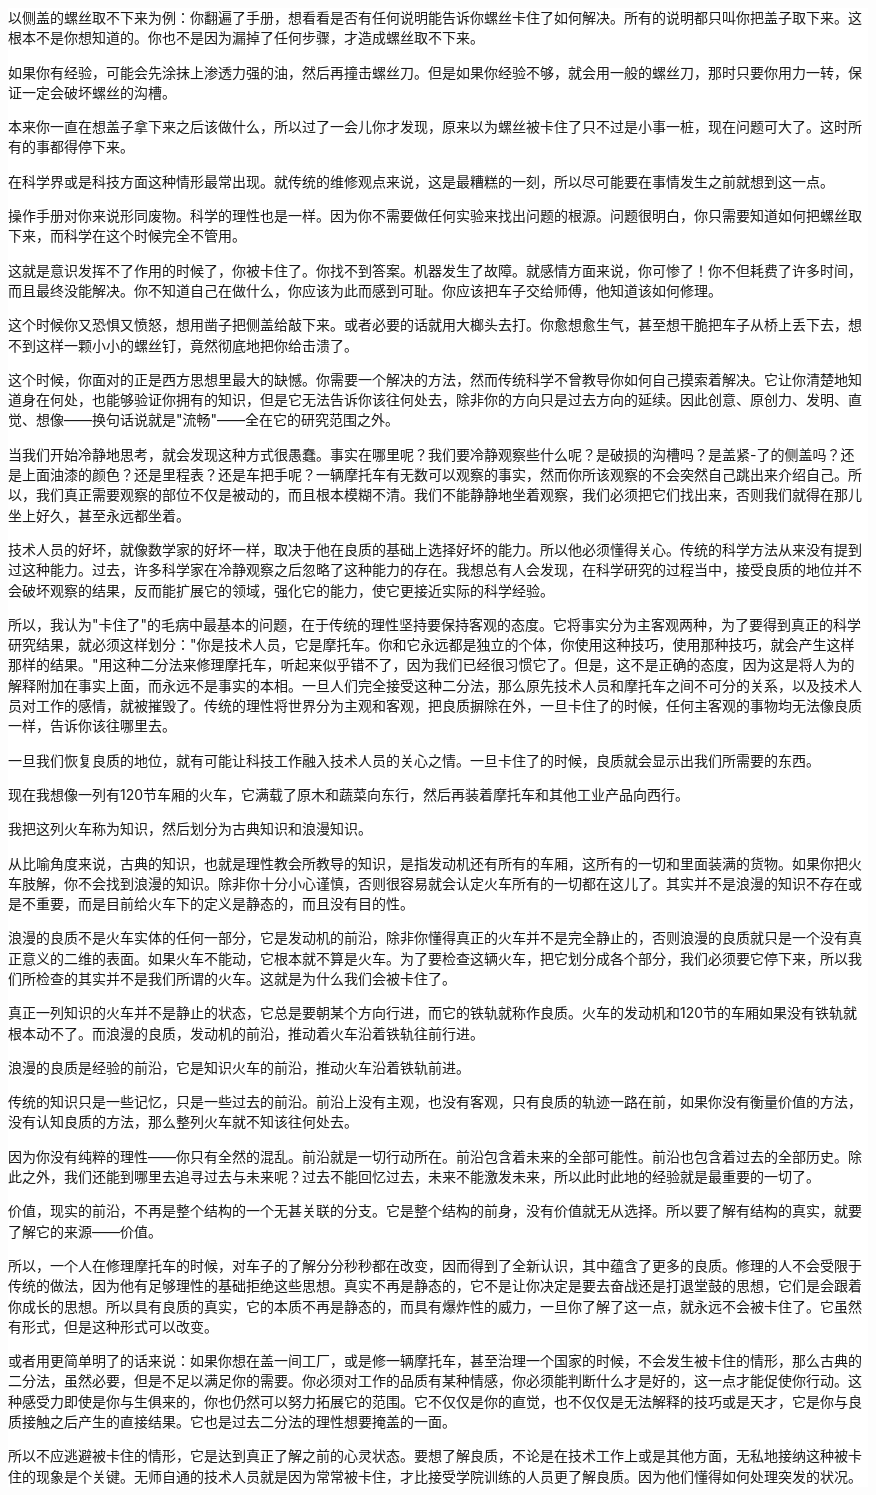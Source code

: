 以侧盖的螺丝取不下来为例：你翻遍了手册，想看看是否有任何说明能告诉你螺丝卡住了如何解决。所有的说明都只叫你把盖子取下来。这根本不是你想知道的。你也不是因为漏掉了任何步骤，才造成螺丝取不下来。

如果你有经验，可能会先涂抹上渗透力强的油，然后再撞击螺丝刀。但是如果你经验不够，就会用一般的螺丝刀，那时只要你用力一转，保证一定会破坏螺丝的沟槽。

本来你一直在想盖子拿下来之后该做什么，所以过了一会儿你才发现，原来以为螺丝被卡住了只不过是小事一桩，现在问题可大了。这时所有的事都得停下来。

在科学界或是科技方面这种情形最常出现。就传统的维修观点来说，这是最糟糕的一刻，所以尽可能要在事情发生之前就想到这一点。

操作手册对你来说形同废物。科学的理性也是一样。因为你不需要做任何实验来找出问题的根源。问题很明白，你只需要知道如何把螺丝取下来，而科学在这个时候完全不管用。

这就是意识发挥不了作用的时候了，你被卡住了。你找不到答案。机器发生了故障。就感情方面来说，你可惨了！你不但耗费了许多时间，而且最终没能解决。你不知道自己在做什么，你应该为此而感到可耻。你应该把车子交给师傅，他知道该如何修理。

这个时候你又恐惧又愤怒，想用凿子把侧盖给敲下来。或者必要的话就用大榔头去打。你愈想愈生气，甚至想干脆把车子从桥上丢下去，想不到这样一颗小小的螺丝钉，竟然彻底地把你给击溃了。

这个时候，你面对的正是西方思想里最大的缺憾。你需要一个解决的方法，然而传统科学不曾教导你如何自己摸索着解决。它让你清楚地知道身在何处，也能够验证你拥有的知识，但是它无法告诉你该往何处去，除非你的方向只是过去方向的延续。因此创意、原创力、发明、直觉、想像——换句话说就是"流畅"——全在它的研究范围之外。

当我们开始冷静地思考，就会发现这种方式很愚蠢。事实在哪里呢？我们要冷静观察些什么呢？是破损的沟槽吗？是盖紧-了的侧盖吗？还是上面油漆的颜色？还是里程表？还是车把手呢？一辆摩托车有无数可以观察的事实，然而你所该观察的不会突然自己跳出来介绍自己。所以，我们真正需要观察的部位不仅是被动的，而且根本模糊不清。我们不能静静地坐着观察，我们必须把它们找出来，否则我们就得在那儿坐上好久，甚至永远都坐着。

技术人员的好坏，就像数学家的好坏一样，取决于他在良质的基础上选择好坏的能力。所以他必须懂得关心。传统的科学方法从来没有提到过这种能力。过去，许多科学家在冷静观察之后忽略了这种能力的存在。我想总有人会发现，在科学研究的过程当中，接受良质的地位并不会破坏观察的结果，反而能扩展它的领域，强化它的能力，使它更接近实际的科学经验。

所以，我认为"卡住了"的毛病中最基本的问题，在于传统的理性坚持要保持客观的态度。它将事实分为主客观两种，为了要得到真正的科学研究结果，就必须这样划分："你是技术人员，它是摩托车。你和它永远都是独立的个体，你使用这种技巧，使用那种技巧，就会产生这样那样的结果。"用这种二分法来修理摩托车，听起来似乎错不了，因为我们已经很习惯它了。但是，这不是正确的态度，因为这是将人为的解释附加在事实上面，而永远不是事实的本相。一旦人们完全接受这种二分法，那么原先技术人员和摩托车之间不可分的关系，以及技术人员对工作的感情，就被摧毁了。传统的理性将世界分为主观和客观，把良质摒除在外，一旦卡住了的时候，任何主客观的事物均无法像良质一样，告诉你该往哪里去。

一旦我们恢复良质的地位，就有可能让科技工作融入技术人员的关心之情。一旦卡住了的时候，良质就会显示出我们所需要的东西。

现在我想像一列有120节车厢的火车，它满载了原木和蔬菜向东行，然后再装着摩托车和其他工业产品向西行。

我把这列火车称为知识，然后划分为古典知识和浪漫知识。

从比喻角度来说，古典的知识，也就是理性教会所教导的知识，是指发动机还有所有的车厢，这所有的一切和里面装满的货物。如果你把火车肢解，你不会找到浪漫的知识。除非你十分小心谨慎，否则很容易就会认定火车所有的一切都在这儿了。其实并不是浪漫的知识不存在或是不重要，而是目前给火车下的定义是静态的，而且没有目的性。

浪漫的良质不是火车实体的任何一部分，它是发动机的前沿，除非你懂得真正的火车并不是完全静止的，否则浪漫的良质就只是一个没有真正意义的二维的表面。如果火车不能动，它根本就不算是火车。为了要检查这辆火车，把它划分成各个部分，我们必须要它停下来，所以我们所检查的其实并不是我们所谓的火车。这就是为什么我们会被卡住了。

真正一列知识的火车并不是静止的状态，它总是要朝某个方向行进，而它的铁轨就称作良质。火车的发动机和120节的车厢如果没有铁轨就根本动不了。而浪漫的良质，发动机的前沿，推动着火车沿着铁轨往前行进。

浪漫的良质是经验的前沿，它是知识火车的前沿，推动火车沿着铁轨前进。

传统的知识只是一些记忆，只是一些过去的前沿。前沿上没有主观，也没有客观，只有良质的轨迹一路在前，如果你没有衡量价值的方法，没有认知良质的方法，那么整列火车就不知该往何处去。

因为你没有纯粹的理性——你只有全然的混乱。前沿就是一切行动所在。前沿包含着未来的全部可能性。前沿也包含着过去的全部历史。除此之外，我们还能到哪里去追寻过去与未来呢？过去不能回忆过去，未来不能激发未来，所以此时此地的经验就是最重要的一切了。

价值，现实的前沿，不再是整个结构的一个无甚关联的分支。它是整个结构的前身，没有价值就无从选择。所以要了解有结构的真实，就要了解它的来源——价值。

所以，一个人在修理摩托车的时候，对车子的了解分分秒秒都在改变，因而得到了全新认识，其中蕴含了更多的良质。修理的人不会受限于传统的做法，因为他有足够理性的基础拒绝这些思想。真实不再是静态的，它不是让你决定是要去奋战还是打退堂鼓的思想，它们是会跟着你成长的思想。所以具有良质的真实，它的本质不再是静态的，而具有爆炸性的威力，一旦你了解了这一点，就永远不会被卡住了。它虽然有形式，但是这种形式可以改变。

或者用更简单明了的话来说：如果你想在盖一间工厂，或是修一辆摩托车，甚至治理一个国家的时候，不会发生被卡住的情形，那么古典的二分法，虽然必要，但是不足以满足你的需要。你必须对工作的品质有某种情感，你必须能判断什么才是好的，这一点才能促使你行动。这种感受力即使是你与生俱来的，你也仍然可以努力拓展它的范围。它不仅仅是你的直觉，也不仅仅是无法解释的技巧或是天才，它是你与良质接触之后产生的直接结果。它也是过去二分法的理性想要掩盖的一面。

所以不应逃避被卡住的情形，它是达到真正了解之前的心灵状态。要想了解良质，不论是在技术工作上或是其他方面，无私地接纳这种被卡住的现象是个关键。无师自通的技术人员就是因为常常被卡住，才比接受学院训练的人员更了解良质。因为他们懂得如何处理突发的状况。
